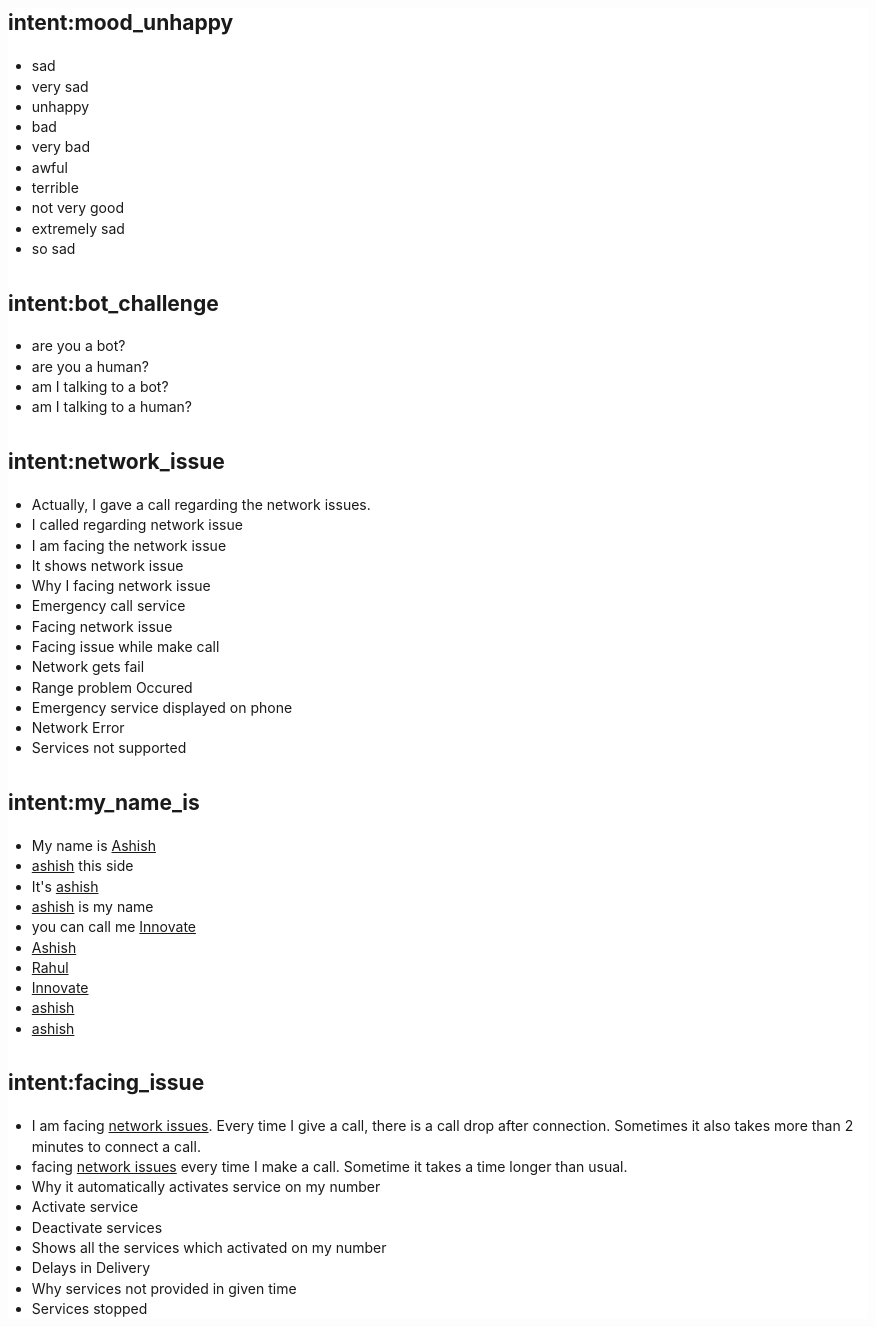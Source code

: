 
## intent:mood_unhappy
- sad
- very sad
- unhappy
- bad
- very bad
- awful
- terrible
- not very good
- extremely sad
- so sad

## intent:bot_challenge
- are you a bot?
- are you a human?
- am I talking to a bot?
- am I talking to a human?





## intent:network_issue
- Actually, I gave a call regarding the network issues.
- I called regarding network issue
- I am facing the network issue
- It shows network issue
- Why I facing network issue
- Emergency call service
- Facing network issue
- Facing issue while make call
- Network gets fail
- Range problem Occured
- Emergency service displayed on phone
- Network Error
- Services not supported

## intent:my_name_is
- My name is [Ashish](NAME)
- [ashish](NAME:Ashish) this side
- It's [ashish](NAME:Ashish)
- [ashish](NAME:Ashish) is my name
- you can call me [Innovate](NAME)
- [Ashish](NAME)
- [Rahul](NAME)
- [Innovate](NAME)
- [ashish](NAME:Ashish)
- [ashish](NAME:Ashish)

## intent:facing_issue
- I am facing [network issues](NETWORK). Every time I give a call, there is a call drop after connection. Sometimes it also takes more than 2 minutes to connect a call.
- facing [network issues](NETWORK) every time I make a call. Sometime it takes a time longer than usual.
- Why it automatically activates service on my number
- Activate service
- Deactivate services
- Shows all the services which activated on my number
- Delays in Delivery
- Why services not provided in given time
- Services stopped